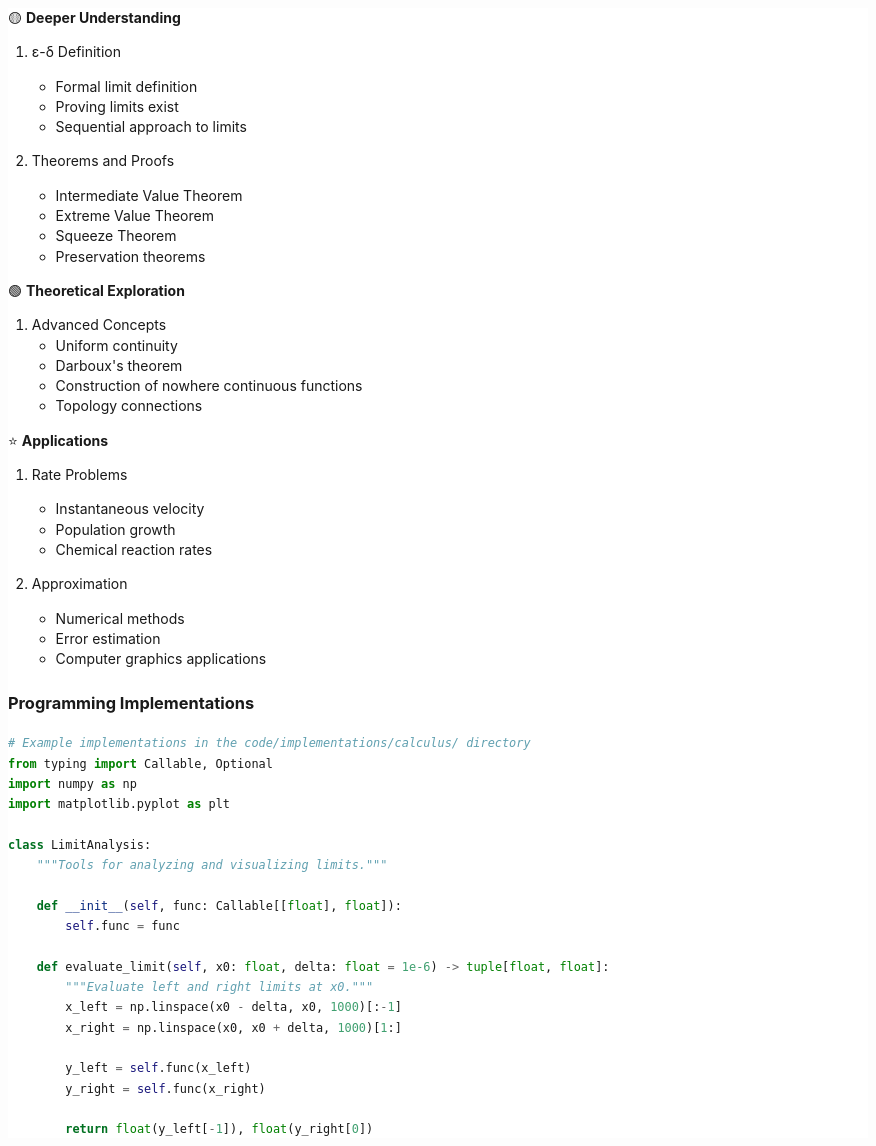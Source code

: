 🟡 **Deeper Understanding**

1. ε-δ Definition

   - Formal limit definition
   - Proving limits exist
   - Sequential approach to limits

2. Theorems and Proofs
   - Intermediate Value Theorem
   - Extreme Value Theorem
   - Squeeze Theorem
   - Preservation theorems

🟢 **Theoretical Exploration**

1. Advanced Concepts
   - Uniform continuity
   - Darboux's theorem
   - Construction of nowhere continuous functions
   - Topology connections

⭐ **Applications**

1. Rate Problems

   - Instantaneous velocity
   - Population growth
   - Chemical reaction rates

2. Approximation
   - Numerical methods
   - Error estimation
   - Computer graphics applications

### Programming Implementations

```python
# Example implementations in the code/implementations/calculus/ directory
from typing import Callable, Optional
import numpy as np
import matplotlib.pyplot as plt

class LimitAnalysis:
    """Tools for analyzing and visualizing limits."""

    def __init__(self, func: Callable[[float], float]):
        self.func = func

    def evaluate_limit(self, x0: float, delta: float = 1e-6) -> tuple[float, float]:
        """Evaluate left and right limits at x0."""
        x_left = np.linspace(x0 - delta, x0, 1000)[:-1]
        x_right = np.linspace(x0, x0 + delta, 1000)[1:]

        y_left = self.func(x_left)
        y_right = self.func(x_right)

        return float(y_left[-1]), float(y_right[0])
```
